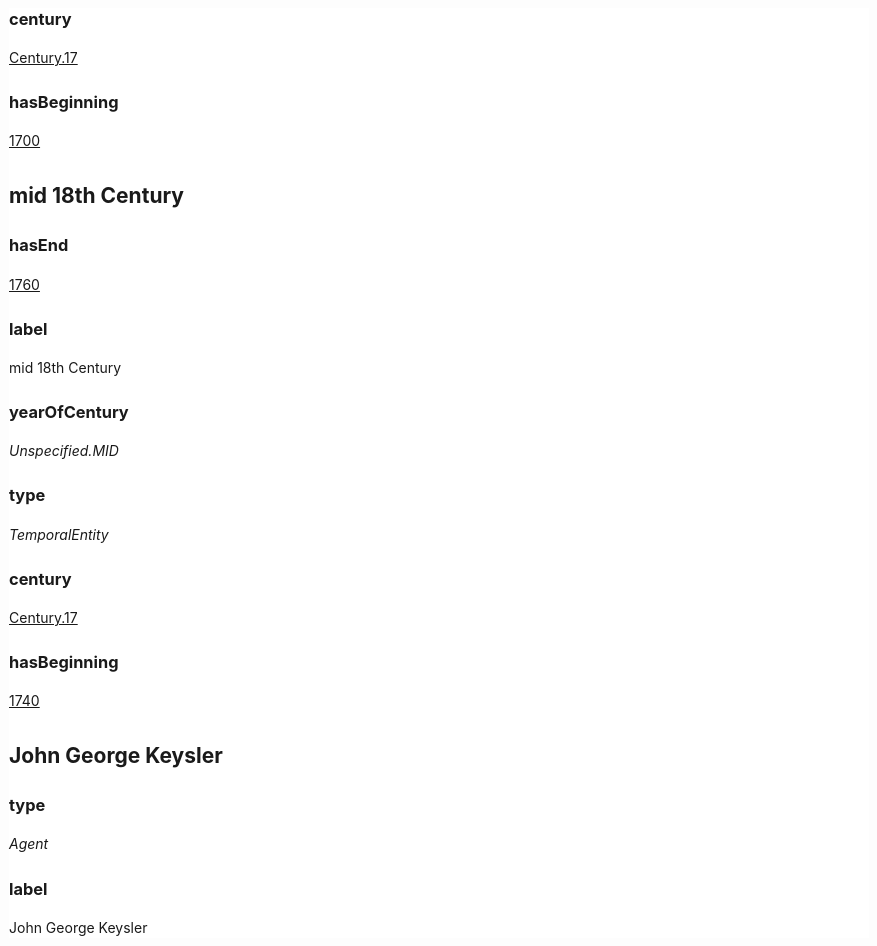 ### century


[Century.17](#Century.17)

### hasBeginning


[1700](#1700)

## mid 18th Century

### hasEnd


[1760](#1760)

### label


mid 18th Century

### yearOfCentury


*Unspecified.MID*

### type


*TemporalEntity*

### century


[Century.17](#Century.17)

### hasBeginning


[1740](#1740)

## John George Keysler

### type


*Agent*

### label


John George Keysler